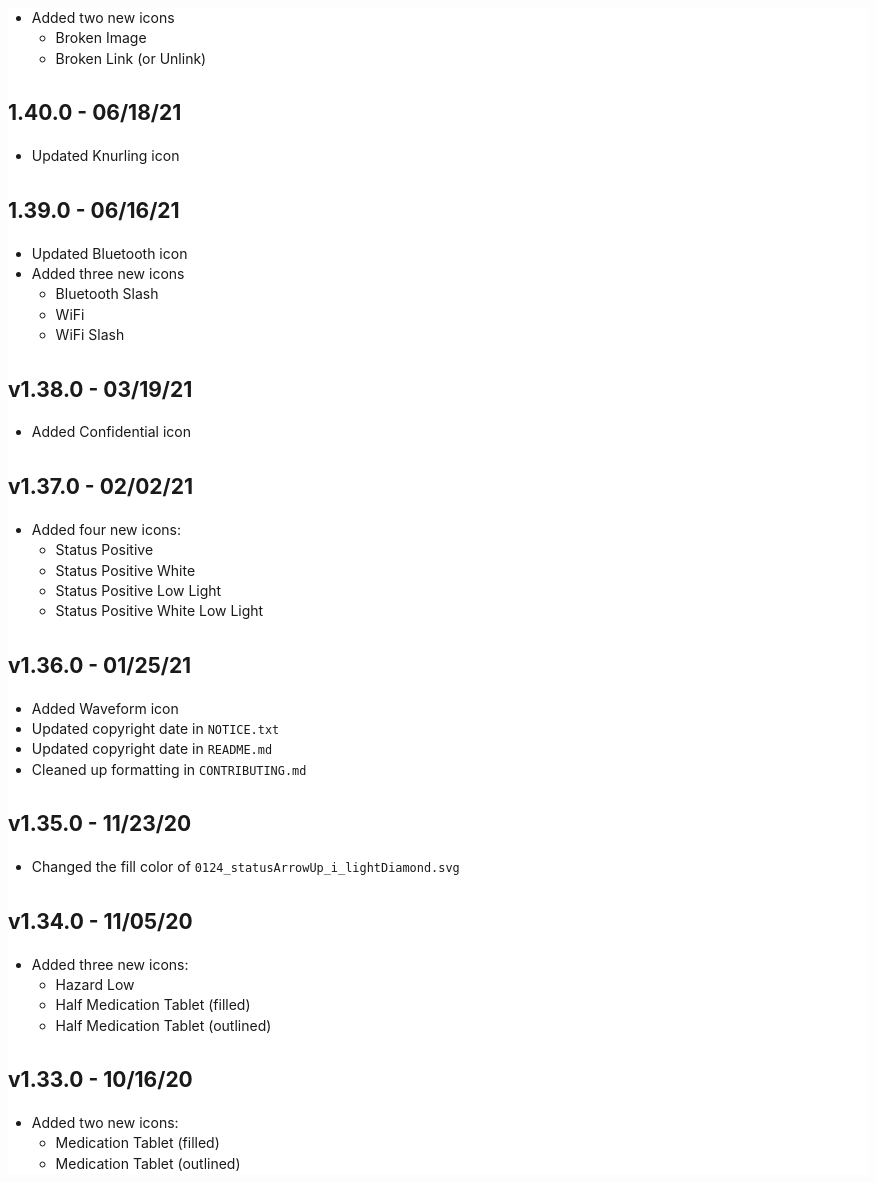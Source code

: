 - Added two new icons
  - Broken Image
  - Broken Link (or Unlink)

## 1.40.0 - 06/18/21

- Updated Knurling icon

## 1.39.0 - 06/16/21

- Updated Bluetooth icon
- Added three new icons
  - Bluetooth Slash
  - WiFi
  - WiFi Slash

## v1.38.0 - 03/19/21

- Added Confidential icon

## v1.37.0 - 02/02/21

- Added four new icons:
  - Status Positive
  - Status Positive White
  - Status Positive Low Light
  - Status Positive White Low Light

## v1.36.0 - 01/25/21

- Added Waveform icon
- Updated copyright date in `NOTICE.txt`
- Updated copyright date in `README.md`
- Cleaned up formatting in `CONTRIBUTING.md`

## v1.35.0 - 11/23/20

- Changed the fill color of `0124_statusArrowUp_i_lightDiamond.svg`

## v1.34.0 - 11/05/20

- Added three new icons:
  - Hazard Low
  - Half Medication Tablet (filled)
  - Half Medication Tablet (outlined)

## v1.33.0 - 10/16/20

- Added two new icons:
  - Medication Tablet (filled)
  - Medication Tablet (outlined)
